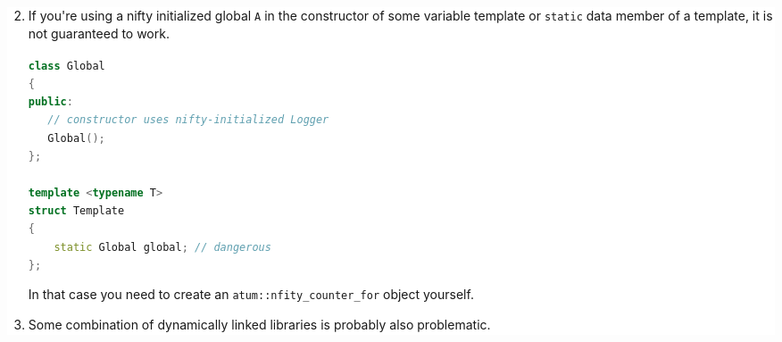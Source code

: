 2. If you're using a nifty initialized global `A` in the constructor of some variable template or `static` data member of a template, it is not guaranteed to work.

   ```cpp
   class Global
   {
   public:
      // constructor uses nifty-initialized Logger
      Global();
   };

   template <typename T>
   struct Template
   {
       static Global global; // dangerous
   };
   ```

   In that case you need to create an `atum::nfity_counter_for` object yourself.

3. Some combination of dynamically linked libraries is probably also problematic.

